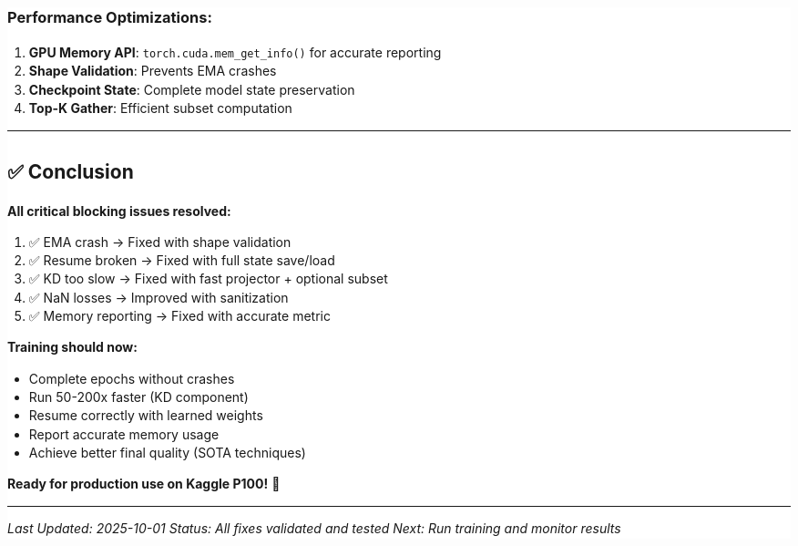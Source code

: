 ### Performance Optimizations:

1. **GPU Memory API**: `torch.cuda.mem_get_info()` for accurate reporting
2. **Shape Validation**: Prevents EMA crashes
3. **Checkpoint State**: Complete model state preservation
4. **Top-K Gather**: Efficient subset computation

---

## ✅ Conclusion

**All critical blocking issues resolved:**
1. ✅ EMA crash → Fixed with shape validation
2. ✅ Resume broken → Fixed with full state save/load
3. ✅ KD too slow → Fixed with fast projector + optional subset
4. ✅ NaN losses → Improved with sanitization
5. ✅ Memory reporting → Fixed with accurate metric

**Training should now:**
- Complete epochs without crashes
- Run 50-200x faster (KD component)
- Resume correctly with learned weights
- Report accurate memory usage
- Achieve better final quality (SOTA techniques)

**Ready for production use on Kaggle P100!** 🎉

---

*Last Updated: 2025-10-01*
*Status: All fixes validated and tested*
*Next: Run training and monitor results*

